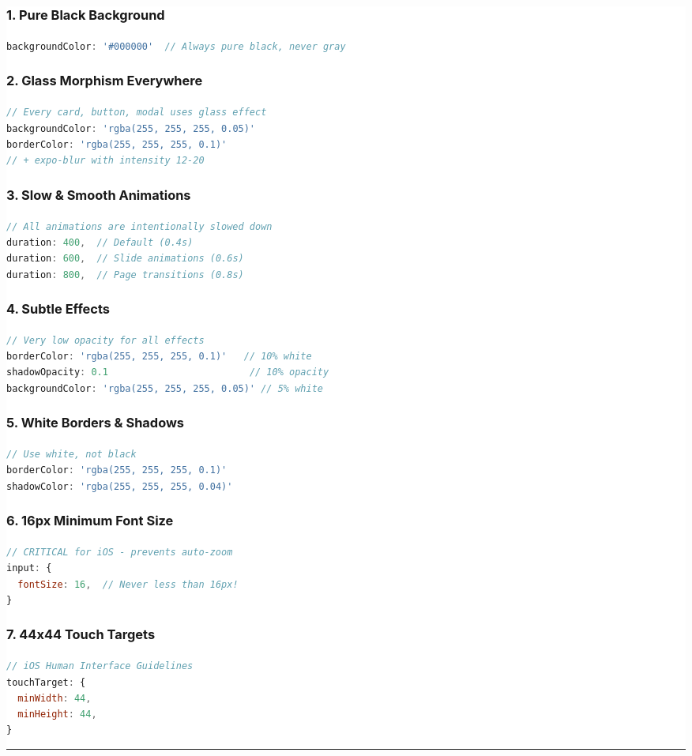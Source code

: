 ### **1. Pure Black Background**
```javascript
backgroundColor: '#000000'  // Always pure black, never gray
```

### **2. Glass Morphism Everywhere**
```javascript
// Every card, button, modal uses glass effect
backgroundColor: 'rgba(255, 255, 255, 0.05)'
borderColor: 'rgba(255, 255, 255, 0.1)'
// + expo-blur with intensity 12-20
```

### **3. Slow & Smooth Animations**
```javascript
// All animations are intentionally slowed down
duration: 400,  // Default (0.4s)
duration: 600,  // Slide animations (0.6s)
duration: 800,  // Page transitions (0.8s)
```

### **4. Subtle Effects**
```javascript
// Very low opacity for all effects
borderColor: 'rgba(255, 255, 255, 0.1)'   // 10% white
shadowOpacity: 0.1                         // 10% opacity
backgroundColor: 'rgba(255, 255, 255, 0.05)' // 5% white
```

### **5. White Borders & Shadows**
```javascript
// Use white, not black
borderColor: 'rgba(255, 255, 255, 0.1)'
shadowColor: 'rgba(255, 255, 255, 0.04)'
```

### **6. 16px Minimum Font Size**
```javascript
// CRITICAL for iOS - prevents auto-zoom
input: {
  fontSize: 16,  // Never less than 16px!
}
```

### **7. 44x44 Touch Targets**
```javascript
// iOS Human Interface Guidelines
touchTarget: {
  minWidth: 44,
  minHeight: 44,
}
```

---